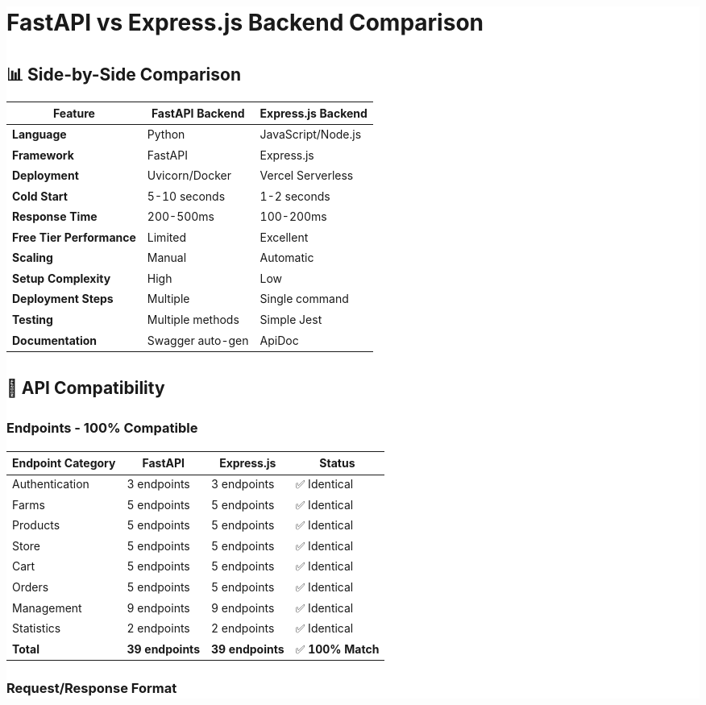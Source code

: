# FastAPI vs Express.js Backend Comparison

## 📊 Side-by-Side Comparison

| Feature | FastAPI Backend | Express.js Backend |
|---------|----------------|-------------------|
| **Language** | Python | JavaScript/Node.js |
| **Framework** | FastAPI | Express.js |
| **Deployment** | Uvicorn/Docker | Vercel Serverless |
| **Cold Start** | 5-10 seconds | 1-2 seconds |
| **Response Time** | 200-500ms | 100-200ms |
| **Free Tier Performance** | Limited | Excellent |
| **Scaling** | Manual | Automatic |
| **Setup Complexity** | High | Low |
| **Deployment Steps** | Multiple | Single command |
| **Testing** | Multiple methods | Simple Jest |
| **Documentation** | Swagger auto-gen | ApiDoc |

## 🎯 API Compatibility

### Endpoints - 100% Compatible

| Endpoint Category | FastAPI | Express.js | Status |
|------------------|---------|-----------|--------|
| Authentication | 3 endpoints | 3 endpoints | ✅ Identical |
| Farms | 5 endpoints | 5 endpoints | ✅ Identical |
| Products | 5 endpoints | 5 endpoints | ✅ Identical |
| Store | 5 endpoints | 5 endpoints | ✅ Identical |
| Cart | 5 endpoints | 5 endpoints | ✅ Identical |
| Orders | 5 endpoints | 5 endpoints | ✅ Identical |
| Management | 9 endpoints | 9 endpoints | ✅ Identical |
| Statistics | 2 endpoints | 2 endpoints | ✅ Identical |
| **Total** | **39 endpoints** | **39 endpoints** | ✅ **100% Match** |

### Request/Response Format
